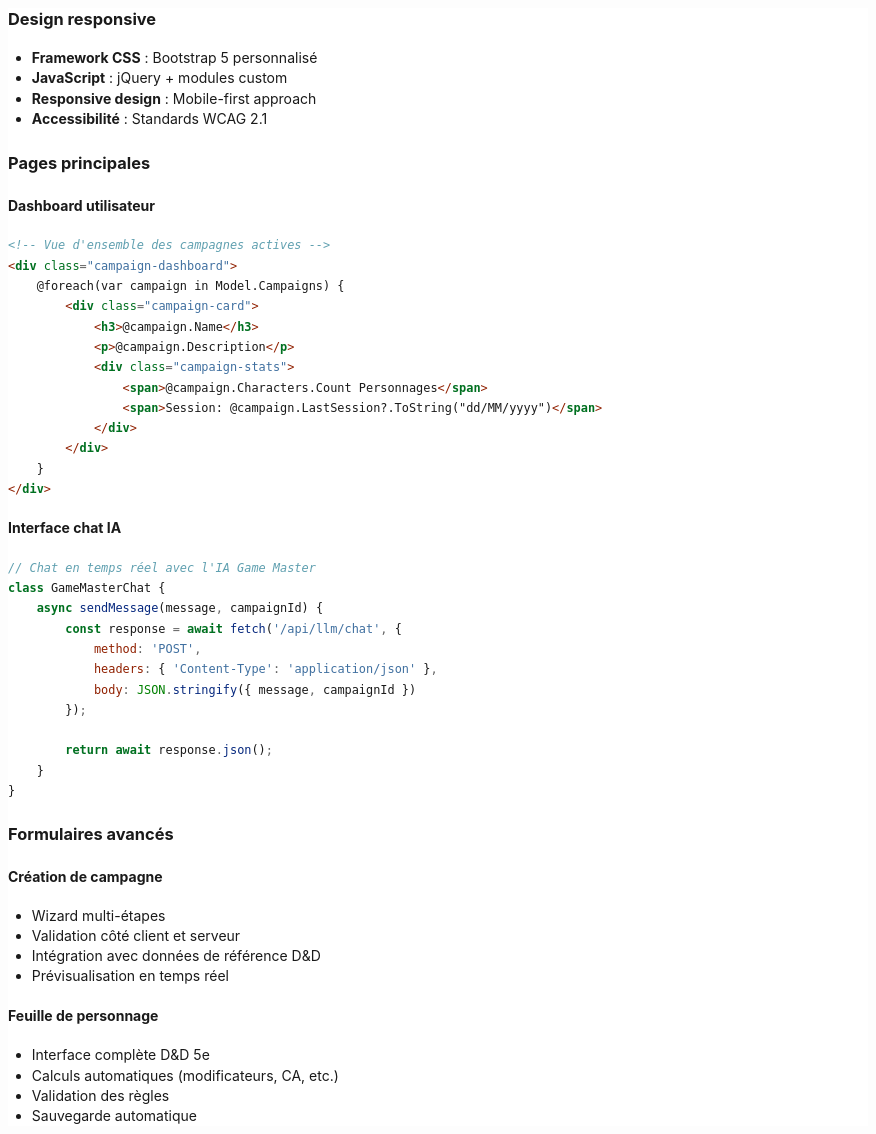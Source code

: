 ### Design responsive
- **Framework CSS** : Bootstrap 5 personnalisé
- **JavaScript** : jQuery + modules custom
- **Responsive design** : Mobile-first approach
- **Accessibilité** : Standards WCAG 2.1

### Pages principales

#### **Dashboard utilisateur**
```html
<!-- Vue d'ensemble des campagnes actives -->
<div class="campaign-dashboard">
    @foreach(var campaign in Model.Campaigns) {
        <div class="campaign-card">
            <h3>@campaign.Name</h3>
            <p>@campaign.Description</p>
            <div class="campaign-stats">
                <span>@campaign.Characters.Count Personnages</span>
                <span>Session: @campaign.LastSession?.ToString("dd/MM/yyyy")</span>
            </div>
        </div>
    }
</div>
```

#### **Interface chat IA**
```javascript
// Chat en temps réel avec l'IA Game Master
class GameMasterChat {
    async sendMessage(message, campaignId) {
        const response = await fetch('/api/llm/chat', {
            method: 'POST',
            headers: { 'Content-Type': 'application/json' },
            body: JSON.stringify({ message, campaignId })
        });
        
        return await response.json();
    }
}
```

### Formulaires avancés

#### **Création de campagne**
- Wizard multi-étapes
- Validation côté client et serveur
- Intégration avec données de référence D&D
- Prévisualisation en temps réel

#### **Feuille de personnage**
- Interface complète D&D 5e
- Calculs automatiques (modificateurs, CA, etc.)
- Validation des règles
- Sauvegarde automatique

